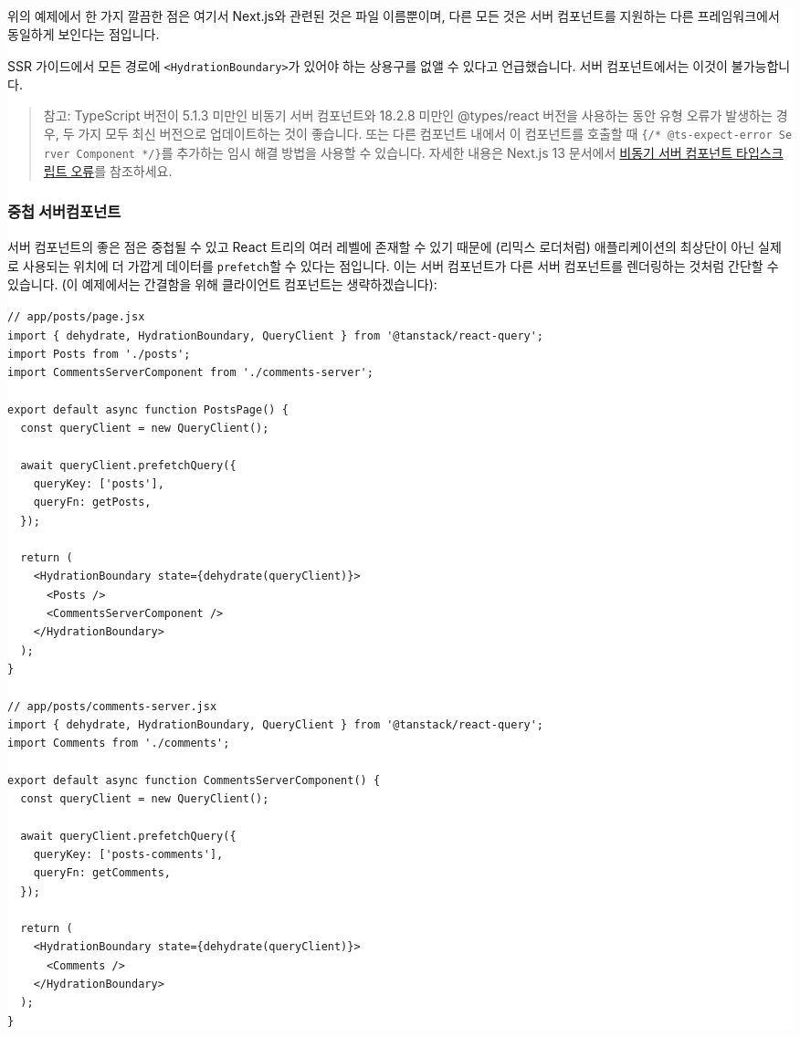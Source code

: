 위의 예제에서 한 가지 깔끔한 점은 여기서 Next.js와 관련된 것은 파일 이름뿐이며, 다른 모든 것은 서버 컴포넌트를 지원하는 다른 프레임워크에서 동일하게 보인다는 점입니다.

SSR 가이드에서 모든 경로에 `<HydrationBoundary>`가 있어야 하는 상용구를 없앨 수 있다고 언급했습니다. 서버 컴포넌트에서는 이것이 불가능합니다.

> 참고: TypeScript 버전이 5.1.3 미만인 비동기 서버 컴포넌트와 18.2.8 미만인 @types/react 버전을 사용하는 동안 유형 오류가 발생하는 경우, 두 가지 모두 최신 버전으로 업데이트하는 것이 좋습니다. 또는 다른 컴포넌트 내에서 이 컴포넌트를 호출할 때 `{/* @ts-expect-error Server Component */}`를 추가하는 임시 해결 방법을 사용할 수 있습니다. 자세한 내용은 Next.js 13 문서에서 [비동기 서버 컴포넌트 타입스크립트 오류](https://nextjs.org/docs/app/building-your-application/configuring/typescript#async-server-component-typescript-error)를 참조하세요.

### 중첩 서버컴포넌트

서버 컴포넌트의 좋은 점은 중첩될 수 있고 React 트리의 여러 레벨에 존재할 수 있기 때문에 (리믹스 로더처럼) 애플리케이션의 최상단이 아닌 실제로 사용되는 위치에 더 가깝게 데이터를 `prefetch`할 수 있다는 점입니다. 이는 서버 컴포넌트가 다른 서버 컴포넌트를 렌더링하는 것처럼 간단할 수 있습니다. (이 예제에서는 간결함을 위해 클라이언트 컴포넌트는 생략하겠습니다):

```tsx
// app/posts/page.jsx
import { dehydrate, HydrationBoundary, QueryClient } from '@tanstack/react-query';
import Posts from './posts';
import CommentsServerComponent from './comments-server';

export default async function PostsPage() {
  const queryClient = new QueryClient();

  await queryClient.prefetchQuery({
    queryKey: ['posts'],
    queryFn: getPosts,
  });

  return (
    <HydrationBoundary state={dehydrate(queryClient)}>
      <Posts />
      <CommentsServerComponent />
    </HydrationBoundary>
  );
}

// app/posts/comments-server.jsx
import { dehydrate, HydrationBoundary, QueryClient } from '@tanstack/react-query';
import Comments from './comments';

export default async function CommentsServerComponent() {
  const queryClient = new QueryClient();

  await queryClient.prefetchQuery({
    queryKey: ['posts-comments'],
    queryFn: getComments,
  });

  return (
    <HydrationBoundary state={dehydrate(queryClient)}>
      <Comments />
    </HydrationBoundary>
  );
}
```
